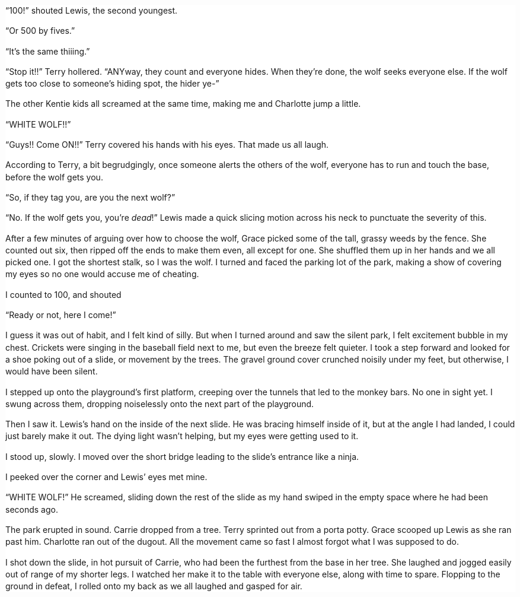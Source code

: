 “100!” shouted Lewis, the second youngest.

“Or 500 by fives.” 

“It’s the same thiiing.” 

“Stop it!!” Terry hollered. “ANYway, they count and everyone hides. When they’re done, the wolf seeks everyone else. If the wolf gets too close to someone’s hiding spot, the hider ye-”

The other Kentie kids all screamed at the same time, making me and Charlotte jump a little.

“WHITE WOLF!!”

“Guys!! Come ON!!” Terry covered his hands with his eyes. That made us all laugh.

According to Terry, a bit begrudgingly, once someone alerts the others of the wolf, everyone has to run and touch the base, before the wolf gets you. 

“So, if they tag you, are you the next wolf?”

“No. If the wolf gets you, you’re *dead*!” Lewis made a quick slicing motion across his neck to punctuate the severity of this. 

After a few minutes of arguing over how to choose the wolf, Grace picked some of the tall, grassy weeds by the fence. She counted out six, then ripped off the ends to make them even, all except for one. She shuffled them up in her hands and we all picked one. I got the shortest stalk, so I was the wolf. I turned and faced the parking lot of the park, making a show of covering my eyes so no one would accuse me of cheating. 

I counted to 100, and shouted

“Ready or not, here I come!”

I guess it was out of habit, and I felt kind of silly. But when I turned around and saw the silent park, I felt excitement bubble in my chest. Crickets were singing in the baseball field next to me, but even the breeze felt quieter. I took a step forward and looked for a shoe poking out of a slide, or movement by the trees. The gravel ground cover crunched noisily under my feet, but otherwise, I would have been silent. 

I stepped up onto the playground’s first platform, creeping over the tunnels that led to the monkey bars. No one in sight yet. I swung across them, dropping noiselessly onto the next part of the playground. 

Then I saw it. Lewis’s hand on the inside of the next slide. He was bracing himself inside of it, but at the angle I had landed, I could just barely make it out. The dying light wasn’t helping, but my eyes were getting used to it. 

I stood up, slowly. I moved over the short bridge leading to the slide’s entrance like a ninja. 

I peeked over the corner and Lewis’ eyes met mine. 

“WHITE WOLF!” He screamed, sliding down the rest of the slide as my hand swiped in the empty space where he had been seconds ago. 

The park erupted in sound. Carrie dropped from a tree. Terry sprinted out from a porta potty. Grace scooped up Lewis as she ran past him. Charlotte ran out of the dugout. All the movement came so fast I almost forgot what I was supposed to do.

I shot down the slide, in hot pursuit of Carrie, who had been the furthest from the base in her tree. She laughed and jogged easily out of range of my shorter legs. I watched her make it to the table with everyone else, along with time to spare. Flopping to the ground in defeat, I rolled onto my back as we all laughed and gasped for air.
